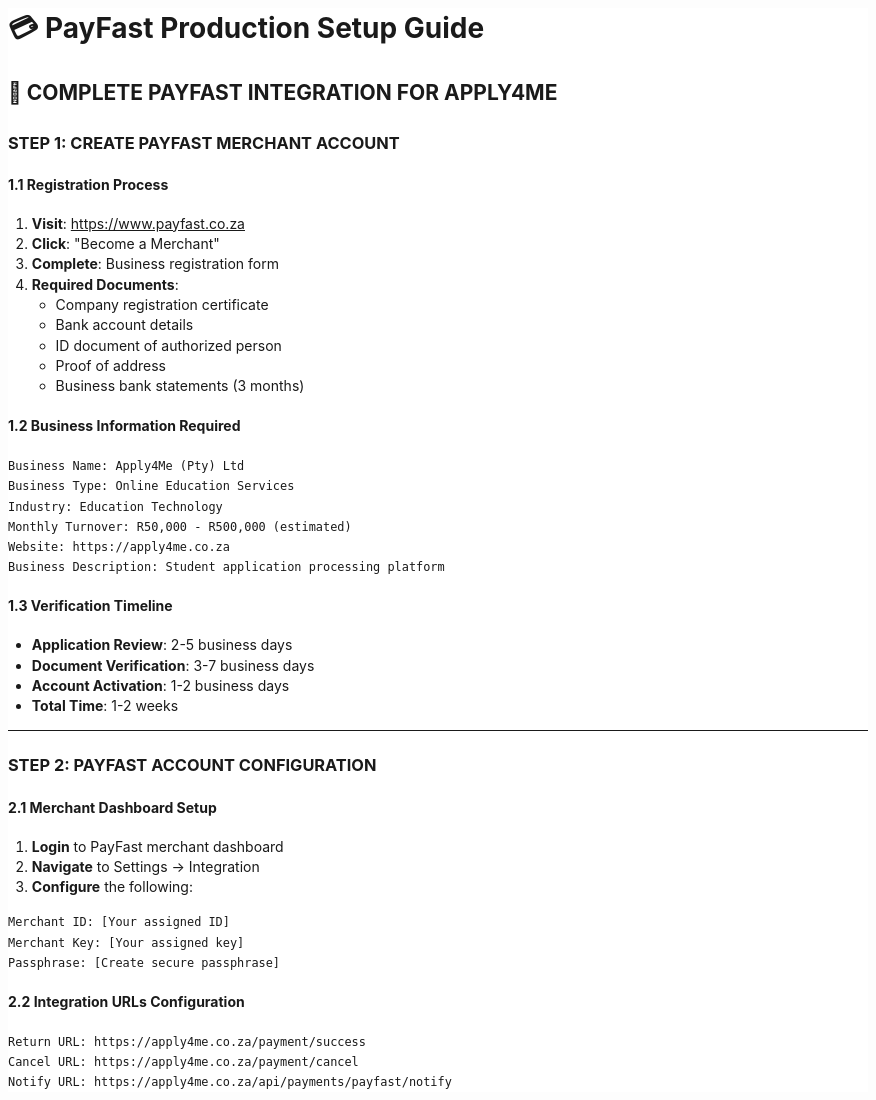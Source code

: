 # 💳 PayFast Production Setup Guide

## 🎯 **COMPLETE PAYFAST INTEGRATION FOR APPLY4ME**

### **STEP 1: CREATE PAYFAST MERCHANT ACCOUNT**

#### **1.1 Registration Process**
1. **Visit**: https://www.payfast.co.za
2. **Click**: "Become a Merchant"
3. **Complete**: Business registration form
4. **Required Documents**:
   - Company registration certificate
   - Bank account details
   - ID document of authorized person
   - Proof of address
   - Business bank statements (3 months)

#### **1.2 Business Information Required**
```
Business Name: Apply4Me (Pty) Ltd
Business Type: Online Education Services
Industry: Education Technology
Monthly Turnover: R50,000 - R500,000 (estimated)
Website: https://apply4me.co.za
Business Description: Student application processing platform
```

#### **1.3 Verification Timeline**
- **Application Review**: 2-5 business days
- **Document Verification**: 3-7 business days
- **Account Activation**: 1-2 business days
- **Total Time**: 1-2 weeks

---

### **STEP 2: PAYFAST ACCOUNT CONFIGURATION**

#### **2.1 Merchant Dashboard Setup**
1. **Login** to PayFast merchant dashboard
2. **Navigate** to Settings → Integration
3. **Configure** the following:

```
Merchant ID: [Your assigned ID]
Merchant Key: [Your assigned key]
Passphrase: [Create secure passphrase]
```

#### **2.2 Integration URLs Configuration**
```
Return URL: https://apply4me.co.za/payment/success
Cancel URL: https://apply4me.co.za/payment/cancel
Notify URL: https://apply4me.co.za/api/payments/payfast/notify
```
